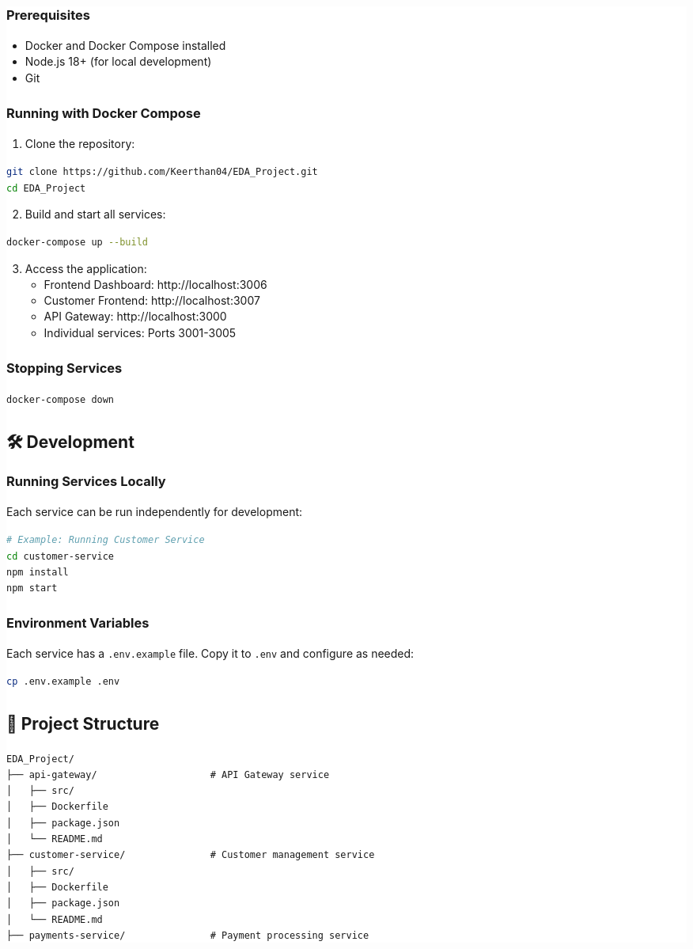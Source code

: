 ### Prerequisites

- Docker and Docker Compose installed
- Node.js 18+ (for local development)
- Git

### Running with Docker Compose

1. Clone the repository:
```bash
git clone https://github.com/Keerthan04/EDA_Project.git
cd EDA_Project
```

2. Build and start all services:
```bash
docker-compose up --build
```

3. Access the application:
   - Frontend Dashboard: http://localhost:3006
   - Customer Frontend: http://localhost:3007
   - API Gateway: http://localhost:3000
   - Individual services: Ports 3001-3005

### Stopping Services

```bash
docker-compose down
```

## 🛠️ Development

### Running Services Locally

Each service can be run independently for development:

```bash
# Example: Running Customer Service
cd customer-service
npm install
npm start
```

### Environment Variables

Each service has a `.env.example` file. Copy it to `.env` and configure as needed:

```bash
cp .env.example .env
```

## 📁 Project Structure

```
EDA_Project/
├── api-gateway/                    # API Gateway service
│   ├── src/
│   ├── Dockerfile
│   ├── package.json
│   └── README.md
├── customer-service/               # Customer management service
│   ├── src/
│   ├── Dockerfile
│   ├── package.json
│   └── README.md
├── payments-service/               # Payment processing service
```